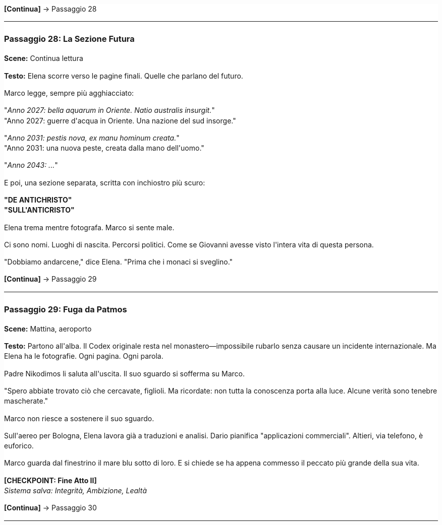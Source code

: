 **[Continua]** → Passaggio 28

---

### Passaggio 28: La Sezione Futura
**Scene:** Continua lettura

**Testo:**
Elena scorre verso le pagine finali. Quelle che parlano del futuro.

Marco legge, sempre più agghiacciato:

"*Anno 2027: bella aquarum in Oriente. Natio australis insurgit.*"  
"Anno 2027: guerre d'acqua in Oriente. Una nazione del sud insorge."

"*Anno 2031: pestis nova, ex manu hominum creata.*"  
"Anno 2031: una nuova peste, creata dalla mano dell'uomo."

"*Anno 2043: ...*"

E poi, una sezione separata, scritta con inchiostro più scuro:

**"DE ANTICHRISTO"**  
**"SULL'ANTICRISTO"**

Elena trema mentre fotografa. Marco si sente male.

Ci sono nomi. Luoghi di nascita. Percorsi politici. Come se Giovanni avesse visto l'intera vita di questa persona.

"Dobbiamo andarcene," dice Elena. "Prima che i monaci si sveglino."

**[Continua]** → Passaggio 29

---

### Passaggio 29: Fuga da Patmos
**Scene:** Mattina, aeroporto

**Testo:**
Partono all'alba. Il Codex originale resta nel monastero—impossibile rubarlo senza causare un incidente internazionale. Ma Elena ha le fotografie. Ogni pagina. Ogni parola.

Padre Nikodimos li saluta all'uscita. Il suo sguardo si sofferma su Marco.

"Spero abbiate trovato ciò che cercavate, figlioli. Ma ricordate: non tutta la conoscenza porta alla luce. Alcune verità sono tenebre mascherate."

Marco non riesce a sostenere il suo sguardo.

Sull'aereo per Bologna, Elena lavora già a traduzioni e analisi. Dario pianifica "applicazioni commerciali". Altieri, via telefono, è euforico.

Marco guarda dal finestrino il mare blu sotto di loro. E si chiede se ha appena commesso il peccato più grande della sua vita.

**[CHECKPOINT: Fine Atto II]**  
*Sistema salva: Integrità, Ambizione, Lealtà*

**[Continua]** → Passaggio 30

---